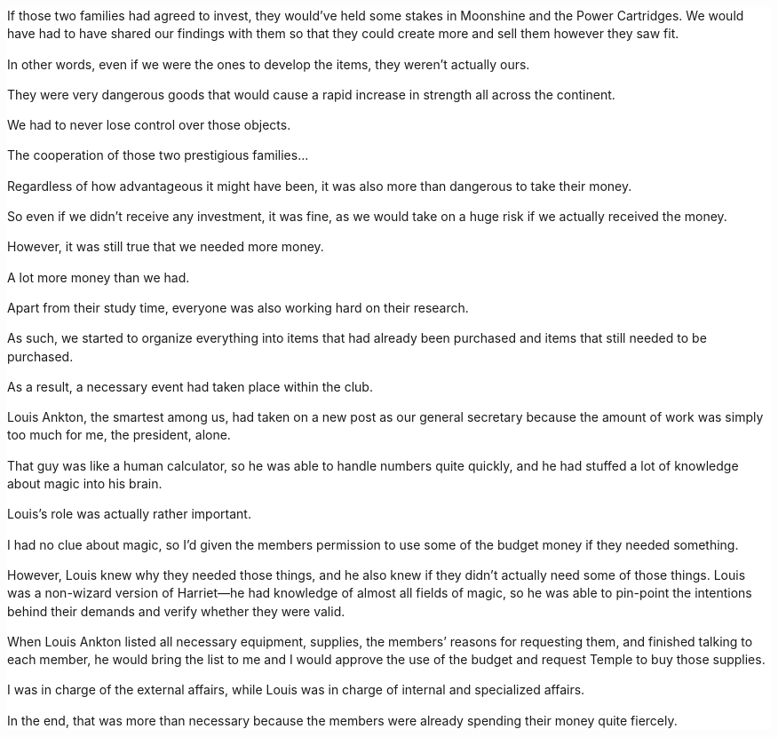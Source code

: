If those two families had agreed to invest, they would’ve held some stakes in
Moonshine and the Power Cartridges. We would have had to have shared our
findings with them so that they could create more and sell them however they saw
fit.

In other words, even if we were the ones to develop the items, they weren’t actually
ours.

They were very dangerous goods that would cause a rapid increase in strength all
across the continent.

We had to never lose control over those objects.

The cooperation of those two prestigious families...

Regardless of how advantageous it might have been, it was also more than
dangerous to take their money.

So even if we didn’t receive any investment, it was fine, as we would take on a huge
risk if we actually received the money.

However, it was still true that we needed more money.

A lot more money than we had.

Apart from their study time, everyone was also working hard on their research.

As such, we started to organize everything into items that had already been
purchased and items that still needed to be purchased.

As a result, a necessary event had taken place within the club.

Louis Ankton, the smartest among us, had taken on a new post as our general
secretary because the amount of work was simply too much for me, the president,
alone.

That guy was like a human calculator, so he was able to handle numbers quite
quickly, and he had stuffed a lot of knowledge about magic into his brain.

Louis’s role was actually rather important.

I had no clue about magic, so I’d given the members permission to use some of the
budget money if they needed something.

However, Louis knew why they needed those things, and he also knew if they didn’t
actually need some of those things. Louis was a non-wizard version of Harriet—he
had knowledge of almost all fields of magic, so he was able to pin-point the
intentions behind their demands and verify whether they were valid.

When Louis Ankton listed all necessary equipment, supplies, the members’ reasons
for requesting them, and finished talking to each member, he would bring the list to
me and I would approve the use of the budget and request Temple to buy those
supplies.

I was in charge of the external affairs, while Louis was in charge of internal and
specialized affairs.

In the end, that was more than necessary because the members were already
spending their money quite fiercely.
